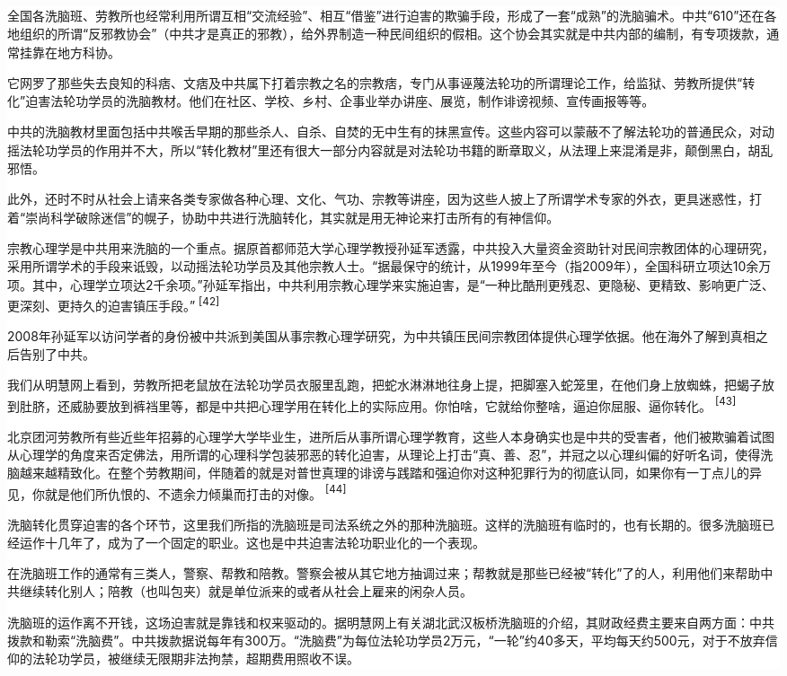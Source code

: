  </p>
 <p>
  全国各洗脑班、劳教所也经常利用所谓互相“交流经验”、相互“借鉴”进行迫害的欺骗手段，形成了一套“成熟”的洗脑骗术。中共“610”还在各地组织的所谓“反邪教协会”（中共才是真正的邪教），给外界制造一种民间组织的假相。这个协会其实就是中共内部的编制，有专项拨款，通常挂靠在地方科协。
 </p>
 <p>
  它网罗了那些失去良知的科痞、文痞及中共属下打着宗教之名的宗教痞，专门从事诬蔑法轮功的所谓理论工作，给监狱、劳教所提供“转化”迫害法轮功学员的洗脑教材。他们在社区、学校、乡村、企事业举办讲座、展览，制作诽谤视频、宣传画报等等。
 </p>
 <p>
  中共的洗脑教材里面包括中共喉舌早期的那些杀人、自杀、自焚的无中生有的抹黑宣传。这些内容可以蒙蔽不了解法轮功的普通民众，对动摇法轮功学员的作用并不大，所以“转化教材”里还有很大一部分内容就是对法轮功书籍的断章取义，从法理上来混淆是非，颠倒黑白，胡乱邪悟。
 </p>
 <p>
  此外，还时不时从社会上请来各类专家做各种心理、文化、气功、宗教等讲座，因为这些人披上了所谓学术专家的外衣，更具迷惑性，打着“崇尚科学破除迷信”的幌子，协助中共进行洗脑转化，其实就是用无神论来打击所有的有神信仰。
 </p>
 <p>
  宗教心理学是中共用来洗脑的一个重点。据原首都师范大学心理学教授孙延军透露，中共投入大量资金资助针对民间宗教团体的心理研究，采用所谓学术的手段来诋毁，以动摇法轮功学员及其他宗教人士。“据最保守的统计，从1999年至今（指2009年），全国科研立项达10余万项。其中，心理学立项达2千余项。”孙延军指出，中共利用宗教心理学来实施迫害，是“一种比酷刑更残忍、更隐秘、更精致、影响更广泛、更深刻、更持久的迫害镇压手段。”
  <ok href="http://big5.minghui.org/mh/articles/2019/7/12/%E6%98%8E%E6%85%A7%E4%BA%8C%E5%8D%81%E9%80%B1%E5%B9%B4%E5%A0%B1%E5%91%8A%EF%BC%882%EF%BC%89-389909.html#_ftn42" name="_ftnref42">
   <sup>
    [42]
   </sup>
  </ok>
 </p>
 <p>
  2008年孙延军以访问学者的身份被中共派到美国从事宗教心理学研究，为中共镇压民间宗教团体提供心理学依据。他在海外了解到真相之后告别了中共。
 </p>
 <p>
  我们从明慧网上看到，劳教所把老鼠放在法轮功学员衣服里乱跑，把蛇水淋淋地往身上提，把脚塞入蛇笼里，在他们身上放蜘蛛，把蝎子放到肚脐，还威胁要放到裤裆里等，都是中共把心理学用在转化上的实际应用。你怕啥，它就给你整啥，逼迫你屈服、逼你转化。
  <ok href="http://big5.minghui.org/mh/articles/2019/7/12/%E6%98%8E%E6%85%A7%E4%BA%8C%E5%8D%81%E9%80%B1%E5%B9%B4%E5%A0%B1%E5%91%8A%EF%BC%882%EF%BC%89-389909.html#_ftn43" name="_ftnref43">
   <sup>
    [43]
   </sup>
  </ok>
 </p>
 <p>
  北京团河劳教所有些近些年招募的心理学大学毕业生，进所后从事所谓心理学教育，这些人本身确实也是中共的受害者，他们被欺骗着试图从心理学的角度来否定佛法，用所谓的心理科学包装邪恶的转化迫害，从理论上打击“真、善、忍”，并冠之以心理纠偏的好听名词，使得洗脑越来越精致化。在整个劳教期间，伴随着的就是对普世真理的诽谤与践踏和强迫你对这种犯罪行为的彻底认同，如果你有一丁点儿的异见，你就是他们所仇恨的、不遗余力倾巢而打击的对像。
  <ok href="http://big5.minghui.org/mh/articles/2019/7/12/%E6%98%8E%E6%85%A7%E4%BA%8C%E5%8D%81%E9%80%B1%E5%B9%B4%E5%A0%B1%E5%91%8A%EF%BC%882%EF%BC%89-389909.html#_ftn44" name="_ftnref44">
   <sup>
    [44]
   </sup>
  </ok>
 </p>
 <p>
  洗脑转化贯穿迫害的各个环节，这里我们所指的洗脑班是司法系统之外的那种洗脑班。这样的洗脑班有临时的，也有长期的。很多洗脑班已经运作十几年了，成为了一个固定的职业。这也是中共迫害法轮功职业化的一个表现。
 </p>
 <p>
  在洗脑班工作的通常有三类人，警察、帮教和陪教。警察会被从其它地方抽调过来；帮教就是那些已经被“转化”了的人，利用他们来帮助中共继续转化别人；陪教（也叫包夹）就是单位派来的或者从社会上雇来的闲杂人员。
 </p>
 <p>
  洗脑班的运作离不开钱，这场迫害就是靠钱和权来驱动的。据明慧网上有关湖北武汉板桥洗脑班的介绍，其财政经费主要来自两方面：中共拨款和勒索“洗脑费”。中共拨款据说每年有300万。“洗脑费”为每位法轮功学员2万元，“一轮”约40多天，平均每天约500元，对于不放弃信仰的法轮功学员，被继续无限期非法拘禁，超期费用照收不误。
 </p>
 <p>